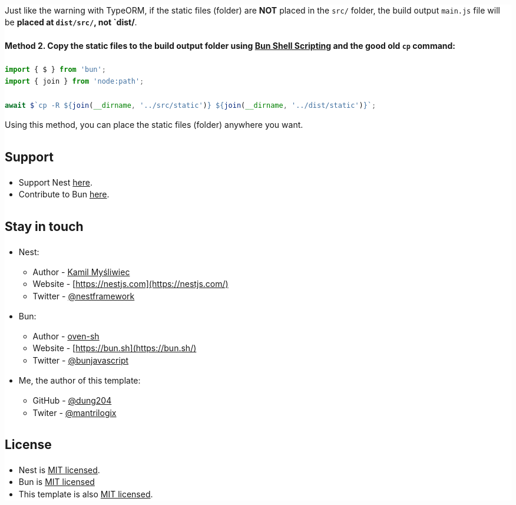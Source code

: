 Just like the warning with TypeORM, if the static files (folder) are **NOT** placed in the `src/` folder, the build output `main.js` file will be **placed at `dist/src/`, not `dist/**.

#### Method 2. Copy the static files to the build output folder using [Bun Shell Scripting](https://bun.sh/docs/runtime/shell) and the good old `cp` command:

```typescript
import { $ } from 'bun';
import { join } from 'node:path';

await $`cp -R ${join(__dirname, '../src/static')} ${join(__dirname, '../dist/static')}`;
```

Using this method, you can place the static files (folder) anywhere you want.

## Support

- Support Nest [here](https://docs.nestjs.com/support).
- Contribute to Bun [here](https://bun.sh/docs/project/contributing).

## Stay in touch

- Nest:

  - Author - [Kamil Myśliwiec](https://twitter.com/kammysliwiec)
  - Website - [https://nestjs.com](https://nestjs.com/)
  - Twitter - [@nestframework](https://twitter.com/nestframework)

- Bun:

  - Author - [oven-sh](https://github.com/oven-sh)
  - Website - [https://bun.sh](https://bun.sh/)
  - Twitter - [@bunjavascript](https://x.com/bunjavascript)

- Me, the author of this template:
  - GitHub - [@dung204](https://github.com/dung204)
  - Twiter - [@mantrilogix](https://x.com/mantrilogix)

## License

- Nest is [MIT licensed](https://github.com/nestjs/nest/blob/master/LICENSE).
- Bun is [MIT licensed](https://github.com/oven-sh/bun/blob/main/LICENSE.md)
- This template is also [MIT licensed](./LICENSE).
